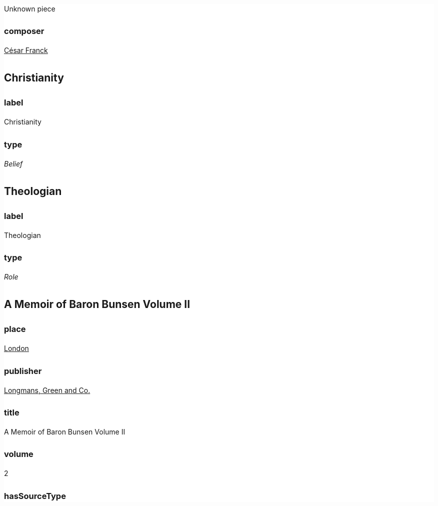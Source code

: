 
Unknown piece

### composer


[César Franck](#César-Franck)

## Christianity

### label


Christianity

### type


*Belief*

## Theologian

### label


Theologian

### type


*Role*

## A Memoir of Baron Bunsen Volume II

### place


[London](#London)

### publisher


[Longmans, Green and Co.](#Longmans-Green-and-Co.)

### title


A Memoir of Baron Bunsen Volume II

### volume


2

### hasSourceType
